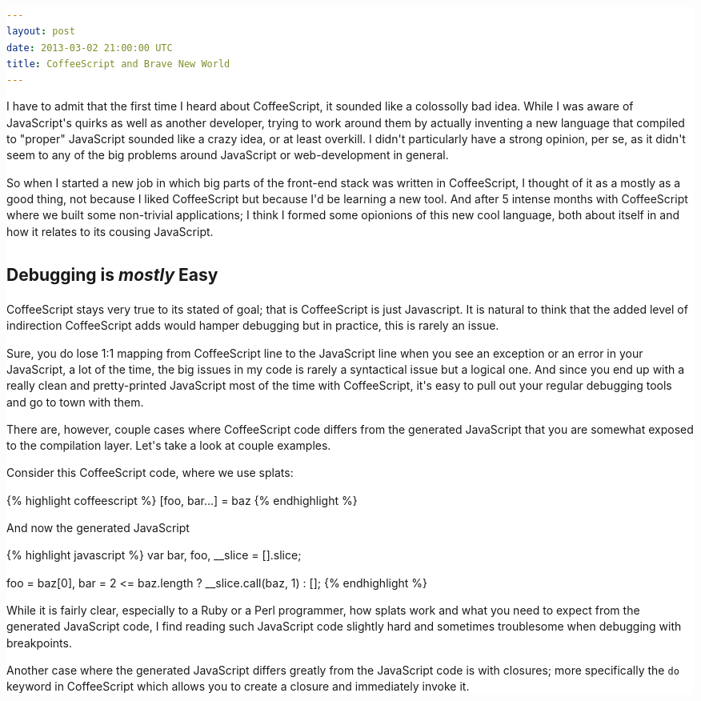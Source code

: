 ```yaml
---
layout: post
date: 2013-03-02 21:00:00 UTC
title: CoffeeScript and Brave New World
---
```


I have to admit that the first time I heard about CoffeeScript, it sounded like a colossolly bad idea. While I was aware of JavaScript's quirks as well as another developer, trying to work around them by actually inventing a new language that compiled to "proper" JavaScript sounded like a crazy idea, or at least overkill. I didn't particularly have a strong opinion, per se, as it didn't seem to any of the big problems around JavaScript or web-development in general.

So when I started a new job in which big parts of the front-end stack was written in CoffeeScript, I thought of it as a mostly as a good thing, not because I liked CoffeeScript but because I'd be learning a new tool. And after 5 intense months with CoffeeScript where we built some non-trivial applications; I think I formed some opionions of this new cool language, both about itself in and how it relates to its cousing JavaScript.

## Debugging is *mostly* Easy

CoffeeScript stays very true to its stated of goal; that is CoffeeScript is just Javascript. It is natural to think that the added level of indirection CoffeeScript adds would hamper debugging but in practice, this is rarely an issue.

Sure, you do lose 1:1 mapping from CoffeeScript line to the JavaScript line when you see an exception or an error in your JavaScript, a lot of the time, the big issues in my code is rarely a syntactical issue but a logical one. And since you end up with a really clean and pretty-printed JavaScript most of the time with CoffeeScript, it's easy to pull out your regular debugging tools and go to town with them.

There are, however, couple cases where CoffeeScript code differs from the generated JavaScript that you are somewhat exposed to the compilation layer. Let's take a look at couple examples.

Consider this CoffeeScript code, where we use splats:

{% highlight coffeescript %}
  [foo, bar...] = baz
{% endhighlight %}

And now the generated JavaScript

{% highlight javascript %}
var bar, foo,
  __slice = [].slice;

foo = baz[0], bar = 2 <= baz.length ? __slice.call(baz, 1) : [];
{% endhighlight %}

While it is fairly clear, especially to a Ruby or a Perl programmer, how splats work and what you need to expect from the generated JavaScript code, I  find reading such JavaScript code slightly hard and sometimes troublesome when debugging with breakpoints.

Another case where the generated JavaScript differs greatly from the JavaScript code is with closures; more specifically the `do` keyword in CoffeeScript which allows you to create a closure and immediately invoke it.
